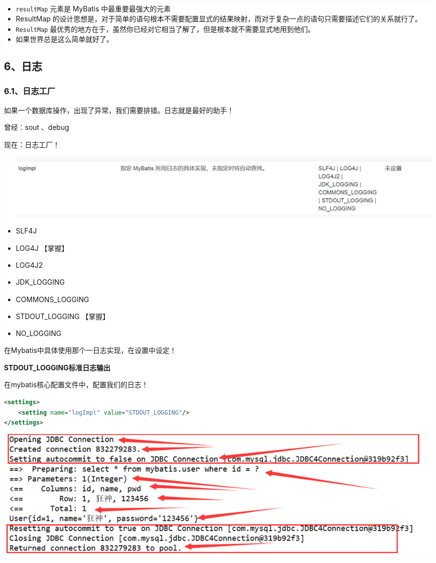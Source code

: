 

- `resultMap` 元素是 MyBatis 中最重要最强大的元素
- ResultMap 的设计思想是，对于简单的语句根本不需要配置显式的结果映射，而对于复杂一点的语句只需要描述它们的关系就行了。
- `ResultMap` 最优秀的地方在于，虽然你已经对它相当了解了，但是根本就不需要显式地用到他们。
-  如果世界总是这么简单就好了。



## 6、日志

### 6.1、日志工厂

如果一个数据库操作，出现了异常，我们需要排错。日志就是最好的助手！

曾经：sout 、debug

现在：日志工厂！

![1569892155104](Spring体系/数据库/Mybatis/img/1569892155104.png)

- SLF4J 

- LOG4J  【掌握】
- LOG4J2
-  JDK_LOGGING
- COMMONS_LOGGING
- STDOUT_LOGGING   【掌握】
- NO_LOGGING



在Mybatis中具体使用那个一日志实现，在设置中设定！

**STDOUT_LOGGING标准日志输出**

在mybatis核心配置文件中，配置我们的日志！

```xml
<settings>
    <setting name="logImpl" value="STDOUT_LOGGING"/>
</settings>
```

![1569892595060](Spring体系/数据库/Mybatis/img/1569892595060.png)
